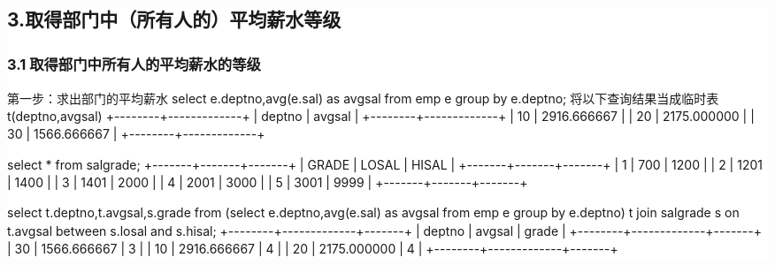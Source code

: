 ## 3.取得部门中（所有人的）平均薪水等级

### 3.1 取得部门中所有人的平均薪水的等级

第一步：求出部门的平均薪水
select
	e.deptno,avg(e.sal) as avgsal
from
	emp e
group by
	e.deptno;
将以下查询结果当成临时表t(deptno,avgsal)
+--------+-------------+
| deptno | avgsal      |
+--------+-------------+
|     10 | 2916.666667 |
|     20 | 2175.000000 |
|     30 | 1566.666667 |
+--------+-------------+

select * from salgrade;
+-------+-------+-------+
| GRADE | LOSAL | HISAL |
+-------+-------+-------+
|     1 |   700 |  1200 |
|     2 |  1201 |  1400 |
|     3 |  1401 |  2000 |
|     4 |  2001 |  3000 |
|     5 |  3001 |  9999 |
+-------+-------+-------+

select 
	t.deptno,t.avgsal,s.grade
from
	(select
			e.deptno,avg(e.sal) as avgsal
		from
			emp e
		group by
			e.deptno) t
join
	salgrade s
on
	t.avgsal between s.losal and s.hisal;
+--------+-------------+-------+
| deptno | avgsal      | grade |
+--------+-------------+-------+
|     30 | 1566.666667 |     3 |
|     10 | 2916.666667 |     4 |
|     20 | 2175.000000 |     4 |
+--------+-------------+-------+
